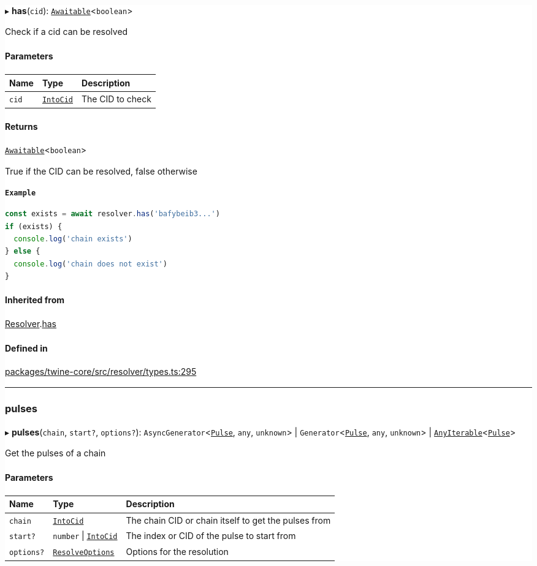▸ **has**(`cid`): [`Awaitable`](../modules.md#awaitable)\<`boolean`\>

Check if a cid can be resolved

#### Parameters

| Name | Type | Description |
| :------ | :------ | :------ |
| `cid` | [`IntoCid`](../modules.md#intocid) | The CID to check |

#### Returns

[`Awaitable`](../modules.md#awaitable)\<`boolean`\>

True if the CID can be resolved, false otherwise

**`Example`**

```js
const exists = await resolver.has('bafybeib3...')
if (exists) {
  console.log('chain exists')
} else {
  console.log('chain does not exist')
}
```

#### Inherited from

[Resolver](Resolver.md).[has](Resolver.md#has)

#### Defined in

[packages/twine-core/src/resolver/types.ts:295](https://github.com/twine-protocol/twine-js/blob/1ea91a0/packages/twine-core/src/resolver/types.ts#L295)

___

### pulses

▸ **pulses**(`chain`, `start?`, `options?`): `AsyncGenerator`\<[`Pulse`](../modules.md#pulse), `any`, `unknown`\> \| `Generator`\<[`Pulse`](../modules.md#pulse), `any`, `unknown`\> \| [`AnyIterable`](../modules.md#anyiterable)\<[`Pulse`](../modules.md#pulse)\>

Get the pulses of a chain

#### Parameters

| Name | Type | Description |
| :------ | :------ | :------ |
| `chain` | [`IntoCid`](../modules.md#intocid) | The chain CID or chain itself to get the pulses from |
| `start?` | `number` \| [`IntoCid`](../modules.md#intocid) | The index or CID of the pulse to start from |
| `options?` | [`ResolveOptions`](../modules.md#resolveoptions) | Options for the resolution |

